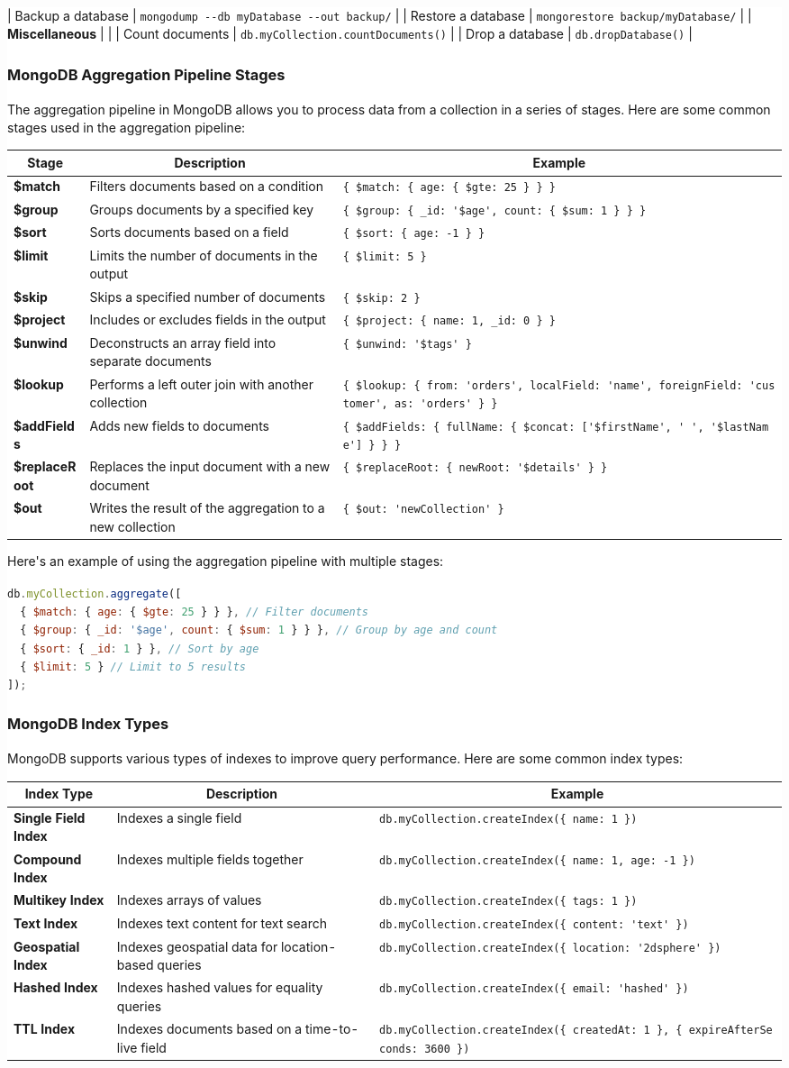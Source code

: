 | Backup a database         | `mongodump --db myDatabase --out backup/`               |
| Restore a database        | `mongorestore backup/myDatabase/`                       |
| **Miscellaneous**         |                                                        |
| Count documents           | `db.myCollection.countDocuments()`                      |
| Drop a database           | `db.dropDatabase()`                                    |


### MongoDB Aggregation Pipeline Stages

The aggregation pipeline in MongoDB allows you to process data from a collection in a series of stages. Here are some common stages used in the aggregation pipeline:

| Stage                  | Description                                             | Example                                    |
|------------------------|---------------------------------------------------------|--------------------------------------------|
| **$match**             | Filters documents based on a condition                  | `{ $match: { age: { $gte: 25 } } }`        |
| **$group**             | Groups documents by a specified key                     | `{ $group: { _id: '$age', count: { $sum: 1 } } }` |
| **$sort**              | Sorts documents based on a field                         | `{ $sort: { age: -1 } }`                   |
| **$limit**             | Limits the number of documents in the output             | `{ $limit: 5 }`                            |
| **$skip**              | Skips a specified number of documents                   | `{ $skip: 2 }`                             |
| **$project**           | Includes or excludes fields in the output               | `{ $project: { name: 1, _id: 0 } }`        |
| **$unwind**            | Deconstructs an array field into separate documents     | `{ $unwind: '$tags' }`                     |
| **$lookup**            | Performs a left outer join with another collection       | `{ $lookup: { from: 'orders', localField: 'name', foreignField: 'customer', as: 'orders' } }` |
| **$addFields**         | Adds new fields to documents                            | `{ $addFields: { fullName: { $concat: ['$firstName', ' ', '$lastName'] } } }` |
| **$replaceRoot**       | Replaces the input document with a new document         | `{ $replaceRoot: { newRoot: '$details' } }` |
| **$out**               | Writes the result of the aggregation to a new collection | `{ $out: 'newCollection' }`               |

Here's an example of using the aggregation pipeline with multiple stages:

```javascript
db.myCollection.aggregate([
  { $match: { age: { $gte: 25 } } }, // Filter documents
  { $group: { _id: '$age', count: { $sum: 1 } } }, // Group by age and count
  { $sort: { _id: 1 } }, // Sort by age
  { $limit: 5 } // Limit to 5 results
]);
```


### MongoDB Index Types
MongoDB supports various types of indexes to improve query performance. Here are some common index types:

| Index Type              | Description                                             | Example                                    |
|-------------------------|---------------------------------------------------------|--------------------------------------------|
| **Single Field Index**  | Indexes a single field                                  | `db.myCollection.createIndex({ name: 1 })` |
| **Compound Index**      | Indexes multiple fields together                        | `db.myCollection.createIndex({ name: 1, age: -1 })` |
| **Multikey Index**      | Indexes arrays of values                               | `db.myCollection.createIndex({ tags: 1 })` |
| **Text Index**          | Indexes text content for text search                    | `db.myCollection.createIndex({ content: 'text' })` |
| **Geospatial Index**    | Indexes geospatial data for location-based queries      | `db.myCollection.createIndex({ location: '2dsphere' })` |
| **Hashed Index**        | Indexes hashed values for equality queries              | `db.myCollection.createIndex({ email: 'hashed' })` |
| **TTL Index**           | Indexes documents based on a time-to-live field         | `db.myCollection.createIndex({ createdAt: 1 }, { expireAfterSeconds: 3600 })` |